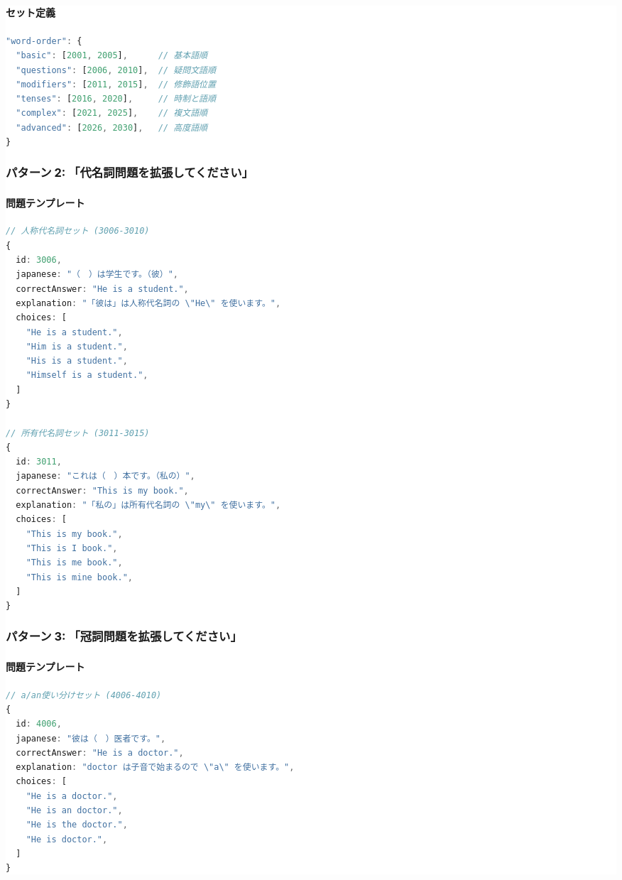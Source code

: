 #### セット定義

```typescript
"word-order": {
  "basic": [2001, 2005],      // 基本語順
  "questions": [2006, 2010],  // 疑問文語順
  "modifiers": [2011, 2015],  // 修飾語位置
  "tenses": [2016, 2020],     // 時制と語順
  "complex": [2021, 2025],    // 複文語順
  "advanced": [2026, 2030],   // 高度語順
}
```

### パターン 2: 「代名詞問題を拡張してください」

#### 問題テンプレート

```typescript
// 人称代名詞セット (3006-3010)
{
  id: 3006,
  japanese: "（　）は学生です。（彼）",
  correctAnswer: "He is a student.",
  explanation: "「彼は」は人称代名詞の \"He\" を使います。",
  choices: [
    "He is a student.",
    "Him is a student.",
    "His is a student.",
    "Himself is a student.",
  ]
}

// 所有代名詞セット (3011-3015)
{
  id: 3011,
  japanese: "これは（　）本です。（私の）",
  correctAnswer: "This is my book.",
  explanation: "「私の」は所有代名詞の \"my\" を使います。",
  choices: [
    "This is my book.",
    "This is I book.",
    "This is me book.",
    "This is mine book.",
  ]
}
```

### パターン 3: 「冠詞問題を拡張してください」

#### 問題テンプレート

```typescript
// a/an使い分けセット (4006-4010)
{
  id: 4006,
  japanese: "彼は（　）医者です。",
  correctAnswer: "He is a doctor.",
  explanation: "doctor は子音で始まるので \"a\" を使います。",
  choices: [
    "He is a doctor.",
    "He is an doctor.",
    "He is the doctor.",
    "He is doctor.",
  ]
}
```